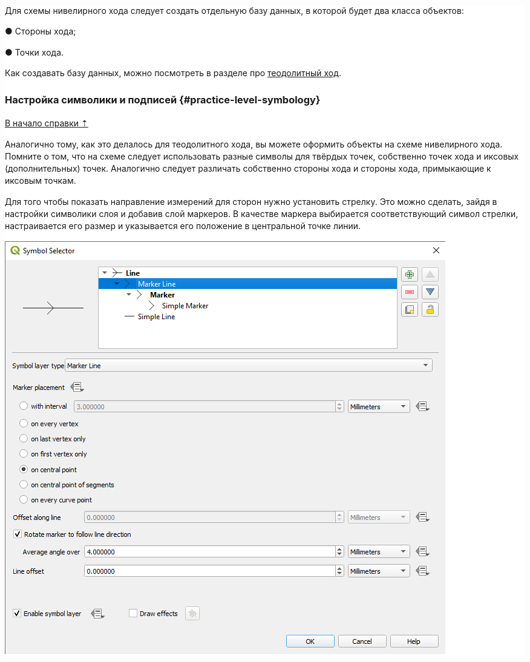 Для схемы нивелирного хода следует создать отдельную базу данных, в которой будет два класса объектов:

●	Стороны хода;

●	Точки хода.

Как создавать базу данных, можно посмотреть в разделе про [теодолитный ход](#practice-theod-DB).


### Настройка символики и подписей {#practice-level-symbology}
[В начало справки ⇡](#practice-level)


Аналогично тому, как это делалось для теодолитного хода, вы можете оформить объекты на схеме нивелирного хода. Помните о том, что на схеме следует использовать разные символы для твёрдых точек, собственно точек хода и иксовых (дополнительных) точек. Аналогично следует различать собственно стороны хода и стороны хода, примыкающие к иксовым точкам.

Для того чтобы показать направление измерений для сторон нужно установить стрелку. Это можно сделать, зайдя в настройки символики слоя и добавив слой маркеров. В качестве маркера выбирается соответствующий символ стрелки, настраивается его размер и указывается его положение в центральной точке линии.


![Добавление стрелки к линиям](images/Practice/Arrow_setting.png)
